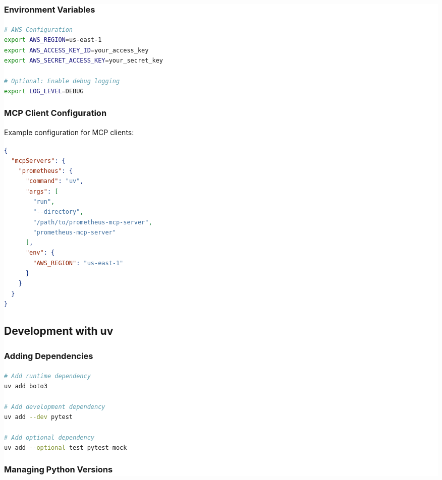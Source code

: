 ### Environment Variables

```bash
# AWS Configuration
export AWS_REGION=us-east-1
export AWS_ACCESS_KEY_ID=your_access_key
export AWS_SECRET_ACCESS_KEY=your_secret_key

# Optional: Enable debug logging
export LOG_LEVEL=DEBUG
```

### MCP Client Configuration

Example configuration for MCP clients:

```json
{
  "mcpServers": {
    "prometheus": {
      "command": "uv",
      "args": [
        "run", 
        "--directory", 
        "/path/to/prometheus-mcp-server",
        "prometheus-mcp-server"
      ],
      "env": {
        "AWS_REGION": "us-east-1"
      }
    }
  }
}
```

## Development with uv

### Adding Dependencies

```bash
# Add runtime dependency
uv add boto3

# Add development dependency
uv add --dev pytest

# Add optional dependency
uv add --optional test pytest-mock
```

### Managing Python Versions
